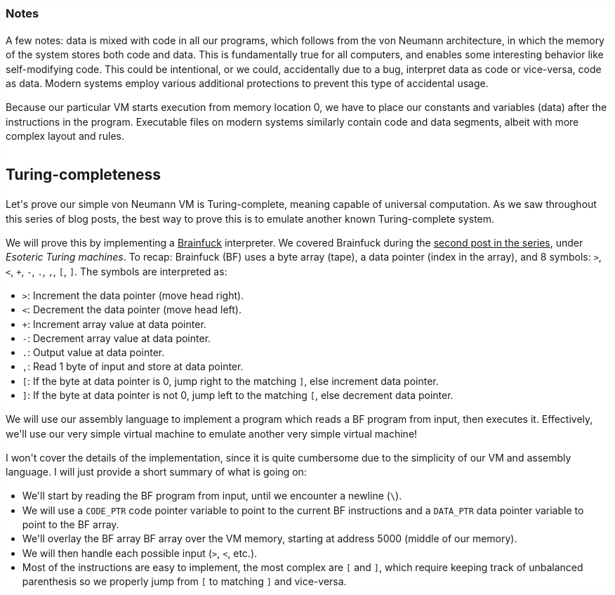 ### Notes

A few notes: data is mixed with code in all our programs, which follows
from the von Neumann architecture, in which the memory of the system
stores both code and data. This is fundamentally true for all computers,
and enables some interesting behavior like self-modifying code. This
could be intentional, or we could, accidentally due to a bug, interpret
data as code or vice-versa, code as data. Modern systems employ various
additional protections to prevent this type of accidental usage.

Because our particular VM starts execution from memory location 0, we
have to place our constants and variables (data) after the instructions
in the program. Executable files on modern systems similarly contain
code and data segments, albeit with more complex layout and rules.

## Turing-completeness

Let's prove our simple von Neumann VM is Turing-complete, meaning
capable of universal computation. As we saw throughout this series of
blog posts, the best way to prove this is to emulate another known
Turing-complete system.

We will prove this by implementing a
[Brainfuck](https://en.wikipedia.org/wiki/Brainfuck) interpreter. We
covered Brainfuck during the [second post in the
series](https://vladris.com/blog/2022/04/03/computability-part-2-turing-machines.html),
under *Esoteric Turing machines*. To recap: Brainfuck (BF) uses a byte
array (tape), a data pointer (index in the array), and 8 symbols: `>`,
`<`, `+`, `-`, `.`, `,`, `[`, `]`. The symbols are interpreted as:

* `>`: Increment the data pointer (move head right).
* `<`: Decrement the data pointer (move head left).
* `+`: Increment array value at data pointer.
* `-`: Decrement array value at data pointer.
* `.`: Output value at data pointer.
* `,`: Read 1 byte of input and store at data pointer.
* `[`: If the byte at data pointer is 0, jump right to the matching
  `]`, else increment data pointer.
* `]`: If the byte at data pointer is not 0, jump left to the matching
  `[`, else decrement data pointer.

We will use our assembly language to implement a program which reads a
BF program from input, then executes it. Effectively, we'll use our
very simple virtual machine to emulate another very simple virtual
machine!

I won't cover the details of the implementation, since it is quite
cumbersome due to the simplicity of our VM and assembly language. I will
just provide a short summary of what is going on:

* We'll start by reading the BF program from input, until we
  encounter a newline (`\`).
* We will use a `CODE_PTR` code pointer variable to point to the
  current BF instructions and a `DATA_PTR` data pointer variable to
  point to the BF array.
* We'll overlay the BF array BF array over the VM memory, starting at
  address 5000 (middle of our memory).
* We will then handle each possible input (`>`, `<`, etc.).
* Most of the instructions are easy to implement, the most complex are
  `[` and `]`, which require keeping track of unbalanced parenthesis
  so we properly jump from `[` to matching `]` and vice-versa.


[^1]: [First Draft of a Report on the